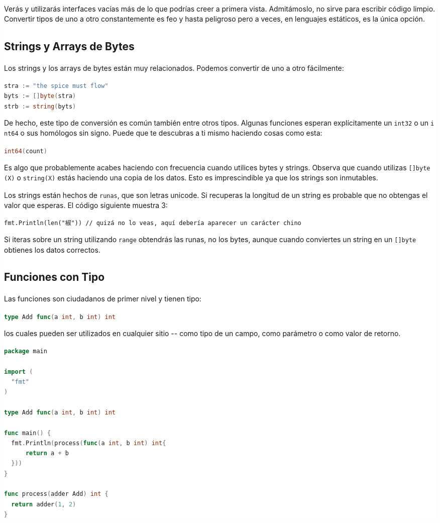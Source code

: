 Verás y utilizarás interfaces vacías más de lo que podrías creer a primera vista. Admitámoslo, no sirve para escribir código limpio. Convertir tipos de uno a otro constantemente es feo y hasta peligroso pero a veces, en lenguajes estáticos, es la única opción.

## Strings y Arrays de Bytes

Los strings y los arrays de bytes están muy relacionados. Podemos convertir de uno a otro fácilmente:

```go
stra := "the spice must flow"
byts := []byte(stra)
strb := string(byts)
```

De hecho, este tipo de conversión es común también entre otros tipos. Algunas funciones esperan explícitamente un `int32` o un `int64` o sus homólogos sin signo. Puede que te descubras a ti mismo haciendo cosas como esta:

```go
int64(count)
```

Es algo que probablemente acabes haciendo con frecuencia cuando utilices bytes y strings. Observa que cuando utilizas `[]byte(X)` o `string(X)` estás haciendo una copia de los datos. Esto es imprescindible ya que los strings son inmutables.

Los strings están hechos de `runas`, que son letras unicode. Si recuperas la longitud de un string es probable que no obtengas el valor que esperas. El código siguiente muestra 3:

    fmt.Println(len("椒")) // quizá no lo veas, aquí debería aparecer un carácter chino

Si iteras sobre un string utilizando `range` obtendrás las runas, no los bytes, aunque cuando conviertes un string en un `[]byte` obtienes los datos correctos.

## Funciones con Tipo

Las funciones son ciudadanos de primer nivel y tienen tipo:

```go
type Add func(a int, b int) int
```

los cuales pueden ser utilizados en cualquier sitio -- como tipo de un campo, como parámetro o como valor de retorno.

```go
package main

import (
  "fmt"
)

type Add func(a int, b int) int

func main() {
  fmt.Println(process(func(a int, b int) int{
      return a + b
  }))
}

func process(adder Add) int {
  return adder(1, 2)
}
```
